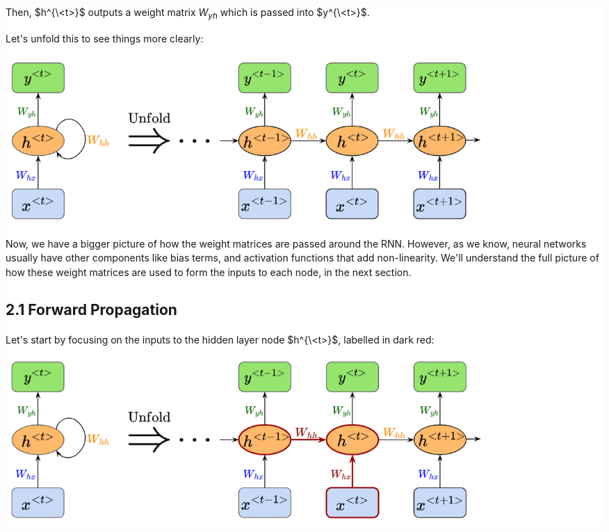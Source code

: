 Then, $h^{\<t>}$ outputs a weight matrix $W_{yh}$ which is passed into $y^{\<t>}$.

Let's unfold this to see things more clearly:

<div class="md-image-container">
    <img class="post-image" src="/assets/images/rnn_6.png" height=auto width="80%">
</div>

Now, we have a bigger picture of how the weight matrices are passed around the RNN. However, as we know, neural networks usually have other components like bias terms, and activation functions that add non-linearity. We'll understand the full picture of how these weight matrices are used to form the inputs to each node, in the next section.



## 2.1 Forward Propagation

Let's start by focusing on the inputs to the hidden layer node $h^{\<t>}$, labelled in dark red:

<div class="md-image-container">
    <img class="post-image" src="/assets/images/rnn_7.png" height=auto width="80%">
</div>

